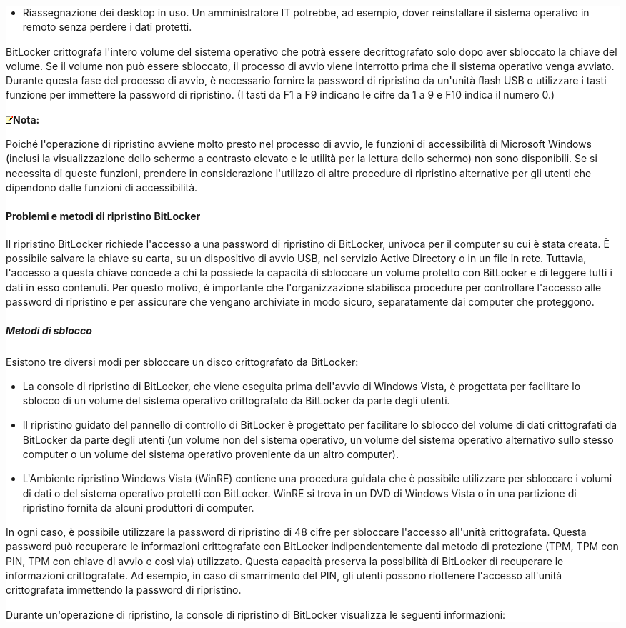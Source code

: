 -   Riassegnazione dei desktop in uso. Un amministratore IT potrebbe, ad esempio, dover reinstallare il sistema operativo in remoto senza perdere i dati protetti.

BitLocker crittografa l'intero volume del sistema operativo che potrà essere decrittografato solo dopo aver sbloccato la chiave del volume. Se il volume non può essere sbloccato, il processo di avvio viene interrotto prima che il sistema operativo venga avviato. Durante questa fase del processo di avvio, è necessario fornire la password di ripristino da un'unità flash USB o utilizzare i tasti funzione per immettere la password di ripristino. (I tasti da F1 a F9 indicano le cifre da 1 a 9 e F10 indica il numero 0.)

![](images/Cc162802.note(it-it,TechNet.10).gif)**Nota:**

Poiché l'operazione di ripristino avviene molto presto nel processo di avvio, le funzioni di accessibilità di Microsoft Windows (inclusi la visualizzazione dello schermo a contrasto elevato e le utilità per la lettura dello schermo) non sono disponibili. Se si necessita di queste funzioni, prendere in considerazione l'utilizzo di altre procedure di ripristino alternative per gli utenti che dipendono dalle funzioni di accessibilità.

#### Problemi e metodi di ripristino BitLocker

Il ripristino BitLocker richiede l'accesso a una password di ripristino di BitLocker, univoca per il computer su cui è stata creata. È possibile salvare la chiave su carta, su un dispositivo di avvio USB, nel servizio Active Directory o in un file in rete. Tuttavia, l'accesso a questa chiave concede a chi la possiede la capacità di sbloccare un volume protetto con BitLocker e di leggere tutti i dati in esso contenuti. Per questo motivo, è importante che l'organizzazione stabilisca procedure per controllare l'accesso alle password di ripristino e per assicurare che vengano archiviate in modo sicuro, separatamente dai computer che proteggono.

##### Metodi di sblocco

Esistono tre diversi modi per sbloccare un disco crittografato da BitLocker:

-   La console di ripristino di BitLocker, che viene eseguita prima dell'avvio di Windows Vista, è progettata per facilitare lo sblocco di un volume del sistema operativo crittografato da BitLocker da parte degli utenti.

-   Il ripristino guidato del pannello di controllo di BitLocker è progettato per facilitare lo sblocco del volume di dati crittografati da BitLocker da parte degli utenti (un volume non del sistema operativo, un volume del sistema operativo alternativo sullo stesso computer o un volume del sistema operativo proveniente da un altro computer).

-   L'Ambiente ripristino Windows Vista (WinRE) contiene una procedura guidata che è possibile utilizzare per sbloccare i volumi di dati o del sistema operativo protetti con BitLocker. WinRE si trova in un DVD di Windows Vista o in una partizione di ripristino fornita da alcuni produttori di computer.

In ogni caso, è possibile utilizzare la password di ripristino di 48 cifre per sbloccare l'accesso all'unità crittografata. Questa password può recuperare le informazioni crittografate con BitLocker indipendentemente dal metodo di protezione (TPM, TPM con PIN, TPM con chiave di avvio e così via) utilizzato. Questa capacità preserva la possibilità di BitLocker di recuperare le informazioni crittografate. Ad esempio, in caso di smarrimento del PIN, gli utenti possono riottenere l'accesso all'unità crittografata immettendo la password di ripristino.

Durante un'operazione di ripristino, la console di ripristino di BitLocker visualizza le seguenti informazioni:
